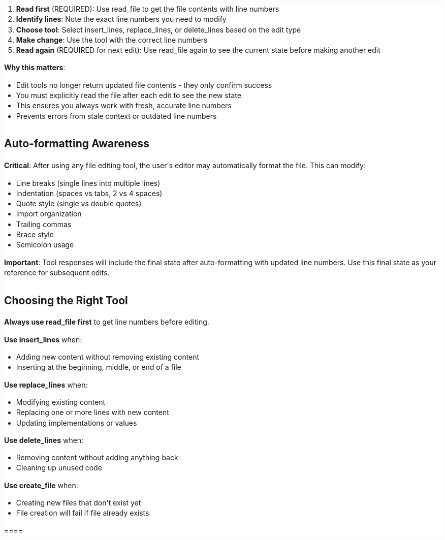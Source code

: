 1. **Read first** (REQUIRED): Use read_file to get the file contents with line numbers
2. **Identify lines**: Note the exact line numbers you need to modify
3. **Choose tool**: Select insert_lines, replace_lines, or delete_lines based on the edit type
4. **Make change**: Use the tool with the correct line numbers
5. **Read again** (REQUIRED for next edit): Use read_file again to see the current state before making another edit

**Why this matters**:

- Edit tools no longer return updated file contents - they only confirm success
- You must explicitly read the file after each edit to see the new state
- This ensures you always work with fresh, accurate line numbers
- Prevents errors from stale context or outdated line numbers

## Auto-formatting Awareness

**Critical**: After using any file editing tool, the user's editor may automatically format the file. This can modify:

- Line breaks (single lines into multiple lines)
- Indentation (spaces vs tabs, 2 vs 4 spaces)
- Quote style (single vs double quotes)
- Import organization
- Trailing commas
- Brace style
- Semicolon usage

**Important**: Tool responses will include the final state after auto-formatting with updated line numbers. Use this final state as your reference for subsequent edits.

## Choosing the Right Tool

**Always use read_file first** to get line numbers before editing.

**Use insert_lines** when:

- Adding new content without removing existing content
- Inserting at the beginning, middle, or end of a file

**Use replace_lines** when:

- Modifying existing content
- Replacing one or more lines with new content
- Updating implementations or values

**Use delete_lines** when:

- Removing content without adding anything back
- Cleaning up unused code

**Use create_file** when:

- Creating new files that don't exist yet
- File creation will fail if file already exists

====
